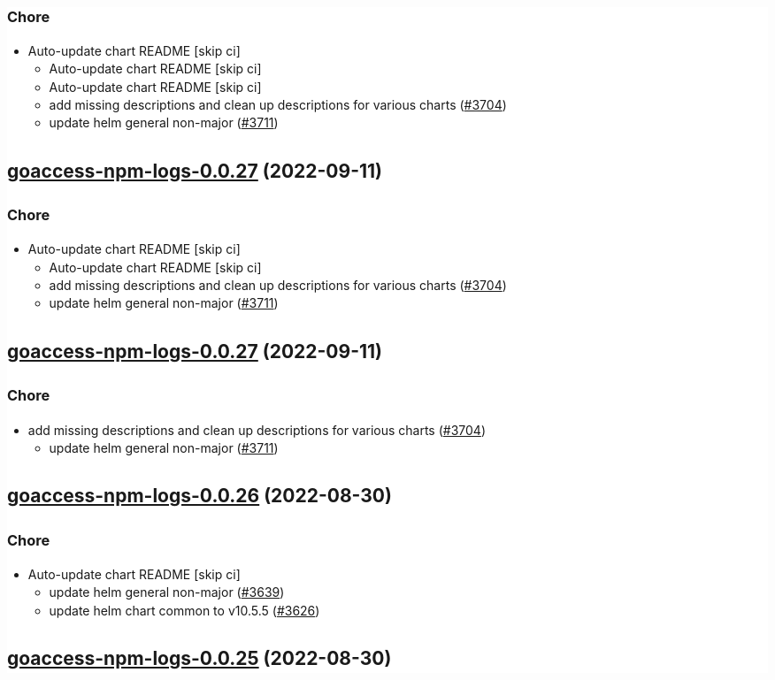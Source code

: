 ### Chore

- Auto-update chart README [skip ci]
  - Auto-update chart README [skip ci]
  - Auto-update chart README [skip ci]
  - add missing descriptions and clean up descriptions for various charts ([#3704](https://github.com/truecharts/charts/issues/3704))
  - update helm general non-major ([#3711](https://github.com/truecharts/charts/issues/3711))




## [goaccess-npm-logs-0.0.27](https://github.com/truecharts/charts/compare/goaccess-npm-logs-0.0.26...goaccess-npm-logs-0.0.27) (2022-09-11)

### Chore

- Auto-update chart README [skip ci]
  - Auto-update chart README [skip ci]
  - add missing descriptions and clean up descriptions for various charts ([#3704](https://github.com/truecharts/charts/issues/3704))
  - update helm general non-major ([#3711](https://github.com/truecharts/charts/issues/3711))





## [goaccess-npm-logs-0.0.27](https://github.com/truecharts/charts/compare/goaccess-npm-logs-0.0.26...goaccess-npm-logs-0.0.27) (2022-09-11)

### Chore

- add missing descriptions and clean up descriptions for various charts ([#3704](https://github.com/truecharts/charts/issues/3704))
  - update helm general non-major ([#3711](https://github.com/truecharts/charts/issues/3711))




## [goaccess-npm-logs-0.0.26](https://github.com/truecharts/charts/compare/goaccess-npm-logs-0.0.24...goaccess-npm-logs-0.0.26) (2022-08-30)

### Chore

- Auto-update chart README [skip ci]
  - update helm general non-major ([#3639](https://github.com/truecharts/charts/issues/3639))
  - update helm chart common to v10.5.5 ([#3626](https://github.com/truecharts/charts/issues/3626))




## [goaccess-npm-logs-0.0.25](https://github.com/truecharts/charts/compare/goaccess-npm-logs-0.0.24...goaccess-npm-logs-0.0.25) (2022-08-30)
